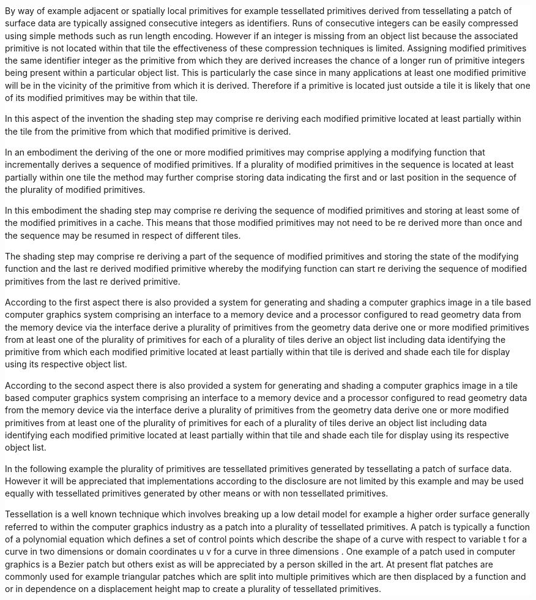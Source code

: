 By way of example adjacent or spatially local primitives for example tessellated primitives derived from tessellating a patch of surface data are typically assigned consecutive integers as identifiers. Runs of consecutive integers can be easily compressed using simple methods such as run length encoding. However if an integer is missing from an object list because the associated primitive is not located within that tile the effectiveness of these compression techniques is limited. Assigning modified primitives the same identifier integer as the primitive from which they are derived increases the chance of a longer run of primitive integers being present within a particular object list. This is particularly the case since in many applications at least one modified primitive will be in the vicinity of the primitive from which it is derived. Therefore if a primitive is located just outside a tile it is likely that one of its modified primitives may be within that tile.

In this aspect of the invention the shading step may comprise re deriving each modified primitive located at least partially within the tile from the primitive from which that modified primitive is derived.

In an embodiment the deriving of the one or more modified primitives may comprise applying a modifying function that incrementally derives a sequence of modified primitives. If a plurality of modified primitives in the sequence is located at least partially within one tile the method may further comprise storing data indicating the first and or last position in the sequence of the plurality of modified primitives.

In this embodiment the shading step may comprise re deriving the sequence of modified primitives and storing at least some of the modified primitives in a cache. This means that those modified primitives may not need to be re derived more than once and the sequence may be resumed in respect of different tiles.

The shading step may comprise re deriving a part of the sequence of modified primitives and storing the state of the modifying function and the last re derived modified primitive whereby the modifying function can start re deriving the sequence of modified primitives from the last re derived primitive.

According to the first aspect there is also provided a system for generating and shading a computer graphics image in a tile based computer graphics system comprising an interface to a memory device and a processor configured to read geometry data from the memory device via the interface derive a plurality of primitives from the geometry data derive one or more modified primitives from at least one of the plurality of primitives for each of a plurality of tiles derive an object list including data identifying the primitive from which each modified primitive located at least partially within that tile is derived and shade each tile for display using its respective object list.

According to the second aspect there is also provided a system for generating and shading a computer graphics image in a tile based computer graphics system comprising an interface to a memory device and a processor configured to read geometry data from the memory device via the interface derive a plurality of primitives from the geometry data derive one or more modified primitives from at least one of the plurality of primitives for each of a plurality of tiles derive an object list including data identifying each modified primitive located at least partially within that tile and shade each tile for display using its respective object list.

In the following example the plurality of primitives are tessellated primitives generated by tessellating a patch of surface data. However it will be appreciated that implementations according to the disclosure are not limited by this example and may be used equally with tessellated primitives generated by other means or with non tessellated primitives.

Tessellation is a well known technique which involves breaking up a low detail model for example a higher order surface generally referred to within the computer graphics industry as a patch into a plurality of tessellated primitives. A patch is typically a function of a polynomial equation which defines a set of control points which describe the shape of a curve with respect to variable t for a curve in two dimensions or domain coordinates u v for a curve in three dimensions . One example of a patch used in computer graphics is a Bezier patch but others exist as will be appreciated by a person skilled in the art. At present flat patches are commonly used for example triangular patches which are split into multiple primitives which are then displaced by a function and or in dependence on a displacement height map to create a plurality of tessellated primitives.
